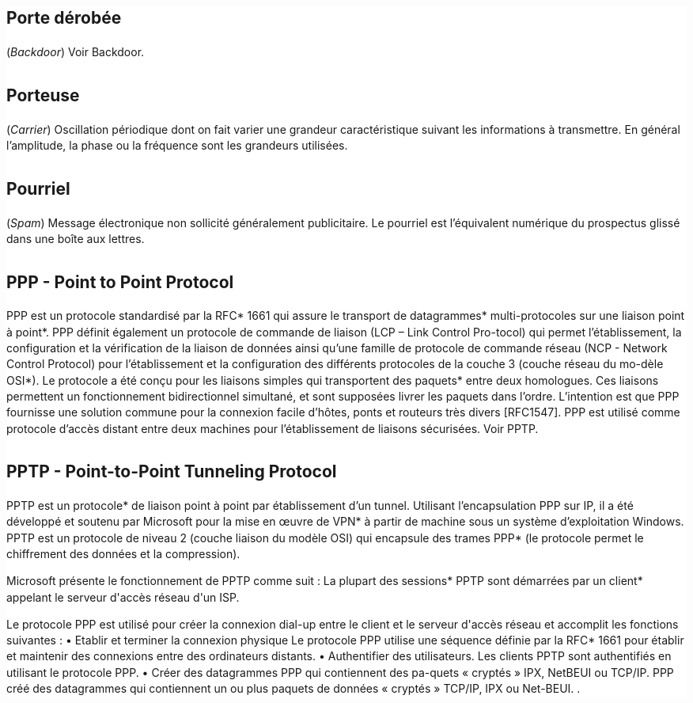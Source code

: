 ## Porte dérobée
(*Backdoor*) 
Voir Backdoor.

## Porteuse
(*Carrier*)
Oscillation périodique dont on fait varier une grandeur caractéristique suivant les informations à transmettre.
En général l’amplitude, la phase ou la fréquence sont les grandeurs utilisées.

## Pourriel
(*Spam*) 
Message électronique non sollicité généralement publicitaire.
Le pourriel est l’équivalent numérique du prospectus glissé dans une boîte aux lettres.

## PPP - Point to Point Protocol
PPP est un protocole standardisé par la RFC* 1661 qui assure le transport de datagrammes* multi-protocoles sur une liaison point à point*.
PPP définit également un protocole de commande de liaison (LCP – Link Control Pro-tocol) qui permet l’établissement, la configuration et la vérification de la liaison de données ainsi qu’une famille de protocole de commande réseau (NCP - Network Control Protocol) pour l’établissement et la configuration des différents protocoles de la couche 3 (couche réseau du mo-dèle OSI*).
Le protocole a été conçu pour les liaisons simples qui transportent des paquets* entre deux homologues.
Ces liaisons permettent un fonctionnement bidirectionnel simultané, et sont supposées livrer les paquets dans l’ordre.
L’intention est que PPP fournisse une solution commune pour la connexion facile d’hôtes, ponts et routeurs très divers [RFC1547].
PPP est utilisé comme protocole d’accès distant entre deux machines pour l’établissement de liaisons sécurisées.
Voir PPTP.

## PPTP - Point-to-Point Tunneling Protocol
PPTP est un protocole* de liaison point à point par établissement d’un tunnel.
Utilisant l’encapsulation PPP sur IP, il a été développé et soutenu par Microsoft pour la mise en œuvre de VPN* à partir de machine sous un système d’exploitation Windows.
PPTP est un protocole de niveau 2 (couche liaison du modèle OSI) qui encapsule des trames PPP* (le protocole permet le chiffrement des données et la compression).

Microsoft présente le fonctionnement de PPTP comme suit :
La plupart des sessions* PPTP sont démarrées par un client* appelant le serveur d'accès réseau d'un ISP.

Le protocole PPP est utilisé pour créer la connexion dial-up entre le client et le serveur d'accès réseau et accomplit les fonctions suivantes :
•	Etablir et terminer la connexion physique 
Le protocole PPP utilise une séquence définie par la RFC* 1661 pour établir et maintenir des connexions entre des ordinateurs distants.
•	Authentifier des utilisateurs.
Les clients PPTP sont authentifiés en utilisant le protocole PPP. 
•	Créer des datagrammes PPP qui contiennent des pa-quets « cryptés » IPX, NetBEUI ou TCP/IP.
PPP créé des datagrammes qui contiennent un ou plus paquets de données « cryptés » TCP/IP, IPX ou Net-BEUI. .
